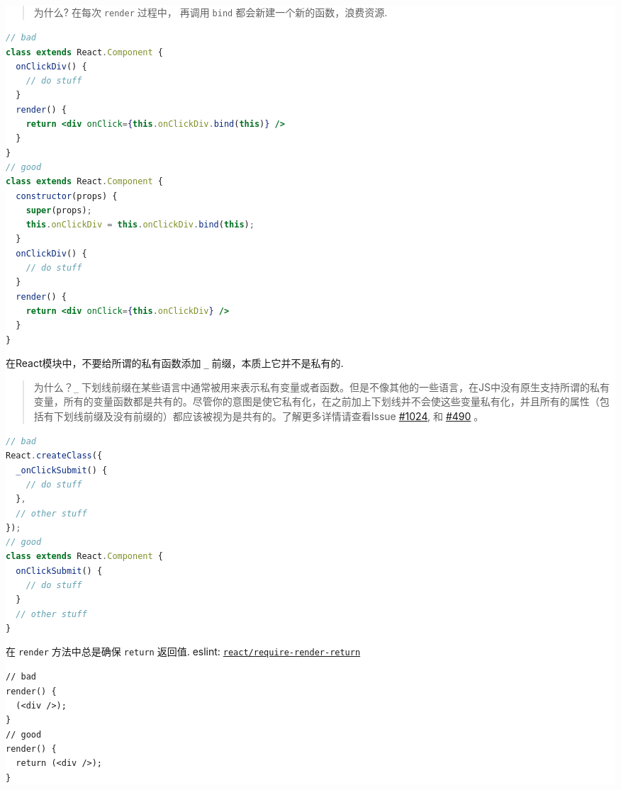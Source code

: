 > 为什么? 在每次 `render` 过程中， 再调用 `bind` 都会新建一个新的函数，浪费资源.

```jsx
// bad
class extends React.Component {
  onClickDiv() {
    // do stuff
  }
  render() {
    return <div onClick={this.onClickDiv.bind(this)} />
  }
}
// good
class extends React.Component {
  constructor(props) {
    super(props);
    this.onClickDiv = this.onClickDiv.bind(this);
  }
  onClickDiv() {
    // do stuff
  }
  render() {
    return <div onClick={this.onClickDiv} />
  }
}
```

在React模块中，不要给所谓的私有函数添加 `_` 前缀，本质上它并不是私有的.

> 为什么？`_` 下划线前缀在某些语言中通常被用来表示私有变量或者函数。但是不像其他的一些语言，在JS中没有原生支持所谓的私有变量，所有的变量函数都是共有的。尽管你的意图是使它私有化，在之前加上下划线并不会使这些变量私有化，并且所有的属性（包括有下划线前缀及没有前缀的）都应该被视为是共有的。了解更多详情请查看Issue [#1024](https://github.com/airbnb/javascript/issues/1024), 和 [#490](https://github.com/airbnb/javascript/issues/490) 。

```jsx
// bad
React.createClass({
  _onClickSubmit() {
    // do stuff
  },
  // other stuff
});
// good
class extends React.Component {
  onClickSubmit() {
    // do stuff
  }
  // other stuff
}
```

在 `render` 方法中总是确保 `return` 返回值. eslint: [`react/require-render-return`](https://github.com/yannickcr/eslint-plugin-react/blob/master/docs/rules/require-render-return.md)

```
// bad
render() {
  (<div />);
}
// good
render() {
  return (<div />);
}
```
